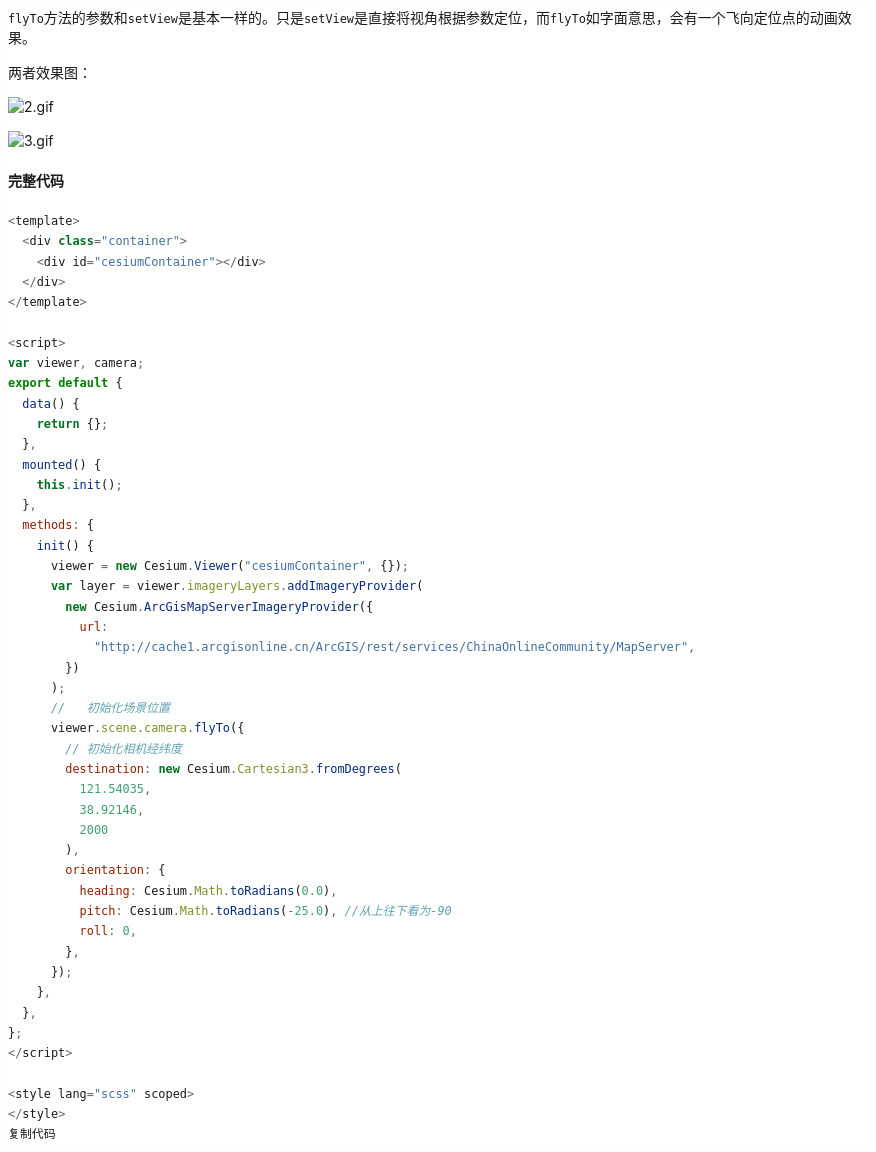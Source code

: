 `flyTo`方法的参数和`setView`是基本一样的。只是`setView`是直接将视角根据参数定位，而`flyTo`如字面意思，会有一个飞向定位点的动画效果。

两者效果图：

![2.gif](https://p3-juejin.byteimg.com/tos-cn-i-k3u1fbpfcp/b4dd71de89504a73a1846edf0bcc9e5f~tplv-k3u1fbpfcp-watermark.image)

![3.gif](https://p1-juejin.byteimg.com/tos-cn-i-k3u1fbpfcp/6a6f904d242e440c86d15c2c874d4cf8~tplv-k3u1fbpfcp-watermark.image)

#### 完整代码

```js
<template>
  <div class="container">
    <div id="cesiumContainer"></div>
  </div>
</template>

<script>
var viewer, camera;
export default {
  data() {
    return {};
  },
  mounted() {
    this.init();
  },
  methods: {
    init() {
      viewer = new Cesium.Viewer("cesiumContainer", {});
      var layer = viewer.imageryLayers.addImageryProvider(
        new Cesium.ArcGisMapServerImageryProvider({
          url:
            "http://cache1.arcgisonline.cn/ArcGIS/rest/services/ChinaOnlineCommunity/MapServer",
        })
      );
      //   初始化场景位置
      viewer.scene.camera.flyTo({
        // 初始化相机经纬度
        destination: new Cesium.Cartesian3.fromDegrees(
          121.54035,
          38.92146,
          2000
        ),
        orientation: {
          heading: Cesium.Math.toRadians(0.0),
          pitch: Cesium.Math.toRadians(-25.0), //从上往下看为-90
          roll: 0,
        },
      });
    },
  },
};
</script>

<style lang="scss" scoped>
</style>
复制代码
```